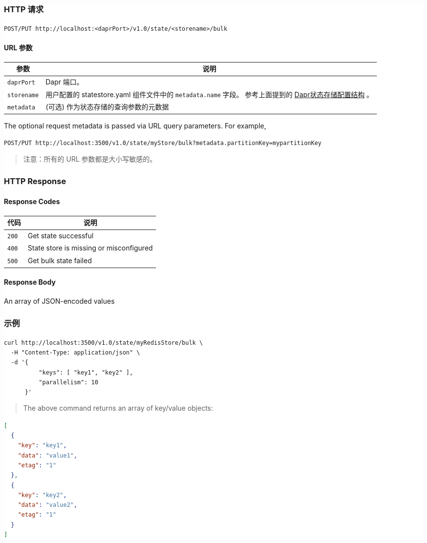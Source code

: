 ### HTTP 请求

```
POST/PUT http://localhost:<daprPort>/v1.0/state/<storename>/bulk
```

#### URL 参数

| 参数          | 说明                                                                                         |
| ----------- | ------------------------------------------------------------------------------------------ |
| `daprPort`  | Dapr 端口。                                                                                   |
| `storename` | 用户配置的 statestore.yaml 组件文件中的 `metadata.name` 字段。 参考上面提到的 [Dapr状态存储配置结构](#component-file) 。 |
| `metadata`  | (可选) 作为状态存储的查询参数的元数据                                                                       |

The optional request metadata is passed via URL query parameters. For example,
```
POST/PUT http://localhost:3500/v1.0/state/myStore/bulk?metadata.partitionKey=mypartitionKey
```

> 注意：所有的 URL 参数都是大小写敏感的。

### HTTP Response

#### Response Codes

| 代码    | 说明                                      |
| ----- | --------------------------------------- |
| `200` | Get state successful                    |
| `400` | State store is missing or misconfigured |
| `500` | Get bulk state failed                   |

#### Response Body

An array of JSON-encoded values

### 示例

```shell
curl http://localhost:3500/v1.0/state/myRedisStore/bulk \
  -H "Content-Type: application/json" \
  -d '{
          "keys": [ "key1", "key2" ],
          "parallelism": 10
      }'
```

> The above command returns an array of key/value objects:

```json
[
  {
    "key": "key1",
    "data": "value1",
    "etag": "1"
  },
  {
    "key": "key2",
    "data": "value2",
    "etag": "1"
  }
]
```
